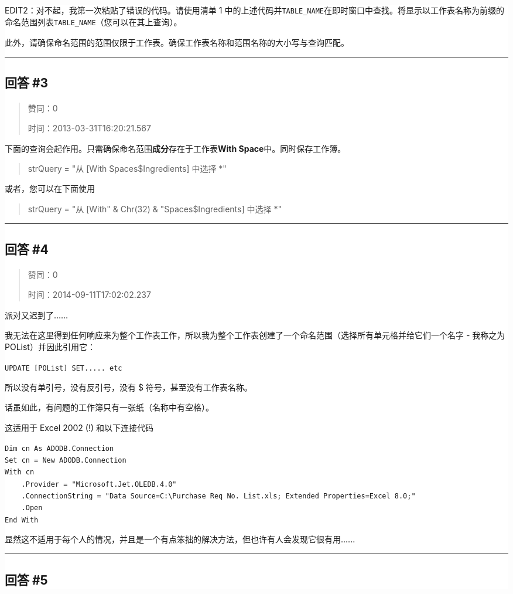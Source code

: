 EDIT2：对不起，我第一次粘贴了错误的代码。请使用清单 1 中的上述代码并`TABLE_NAME`在即时窗口中查找。将显示以工作表名称为前缀的命名范围列表`TABLE_NAME`（您可以在其上查询）。

此外，请确保命名范围的范围仅限于工作表。确保工作表名称和范围名称的大小写与查询匹配。

* * *

## 回答 #3

> 赞同：0
> 
> 时间：2013-03-31T16:20:21.567

下面的查询会起作用。只需确保命名范围**成分**存在于工作表**With Space**中。同时保存工作簿。

> strQuery = "从 [With Spaces$Ingredients] 中选择 *"

或者，您可以在下面使用

> strQuery = "从 [With" & Chr(32) & "Spaces$Ingredients] 中选择 *"

* * *

## 回答 #4

> 赞同：0
> 
> 时间：2014-09-11T17:02:02.237

派对又迟到了……

我无法在这里得到任何响应来为整个工作表工作，所以我为整个工作表创建了一个命名范围（选择所有单元格并给它们一个名字 - 我称之为 POList）并因此引用它：

```
UPDATE [POList] SET..... etc 
```

所以没有单引号，没有反引号，没有 $ 符号，甚至没有工作表名称。

话虽如此，有问题的工作簿只有一张纸（名称中有空格）。

这适用于 Excel 2002 (!) 和以下连接代码

```
Dim cn As ADODB.Connection
Set cn = New ADODB.Connection
With cn
    .Provider = "Microsoft.Jet.OLEDB.4.0"
    .ConnectionString = "Data Source=C:\Purchase Req No. List.xls; Extended Properties=Excel 8.0;"
    .Open
End With 
```

显然这不适用于每个人的情况，并且是一个有点笨拙的解决方法，但也许有人会发现它很有用......

* * *

## 回答 #5
